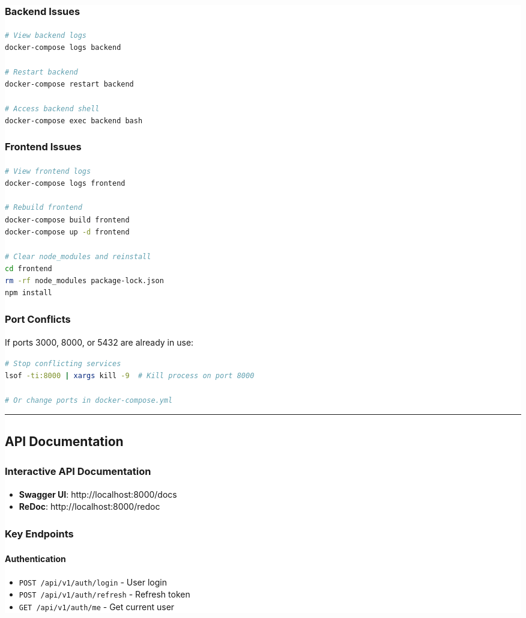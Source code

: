 ### Backend Issues
```bash
# View backend logs
docker-compose logs backend

# Restart backend
docker-compose restart backend

# Access backend shell
docker-compose exec backend bash
```

### Frontend Issues
```bash
# View frontend logs
docker-compose logs frontend

# Rebuild frontend
docker-compose build frontend
docker-compose up -d frontend

# Clear node_modules and reinstall
cd frontend
rm -rf node_modules package-lock.json
npm install
```

### Port Conflicts
If ports 3000, 8000, or 5432 are already in use:
```bash
# Stop conflicting services
lsof -ti:8000 | xargs kill -9  # Kill process on port 8000

# Or change ports in docker-compose.yml
```

---

## API Documentation

### Interactive API Documentation
- **Swagger UI**: http://localhost:8000/docs
- **ReDoc**: http://localhost:8000/redoc

### Key Endpoints

#### Authentication
- `POST /api/v1/auth/login` - User login
- `POST /api/v1/auth/refresh` - Refresh token
- `GET /api/v1/auth/me` - Get current user
